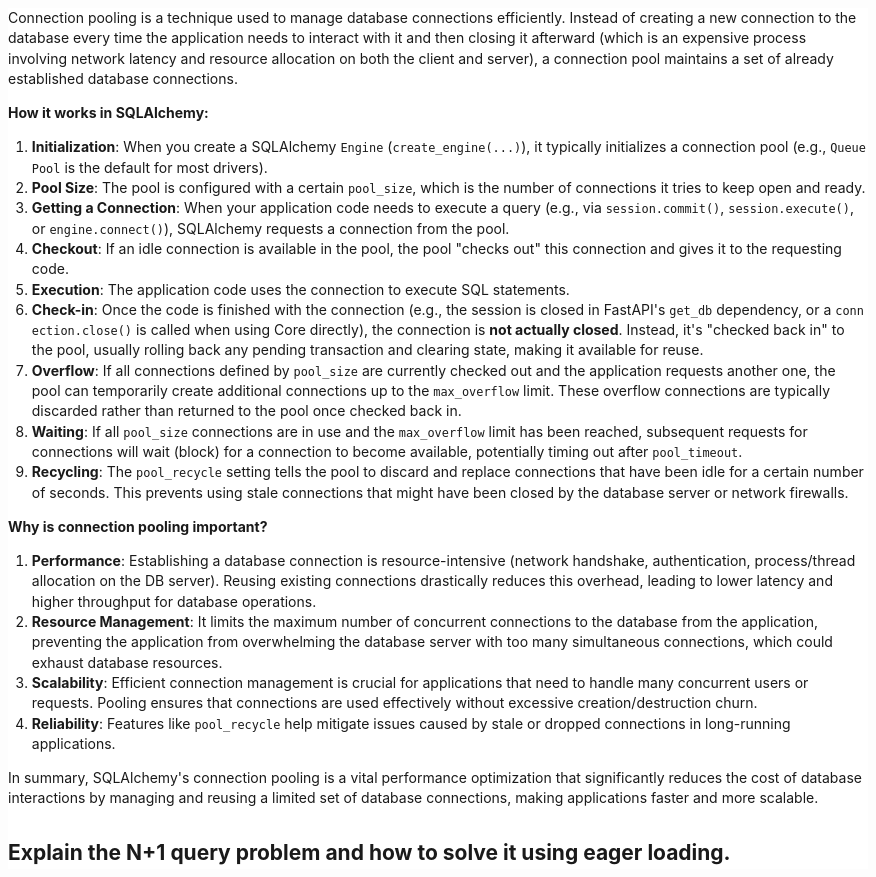 Connection pooling is a technique used to manage database connections efficiently. Instead of creating a new connection to the database every time the application needs to interact with it and then closing it afterward (which is an expensive process involving network latency and resource allocation on both the client and server), a connection pool maintains a set of already established database connections.

**How it works in SQLAlchemy:**

1.  **Initialization**: When you create a SQLAlchemy `Engine` (`create_engine(...)`), it typically initializes a connection pool (e.g., `QueuePool` is the default for most drivers).
2.  **Pool Size**: The pool is configured with a certain `pool_size`, which is the number of connections it tries to keep open and ready.
3.  **Getting a Connection**: When your application code needs to execute a query (e.g., via `session.commit()`, `session.execute()`, or `engine.connect()`), SQLAlchemy requests a connection from the pool.
4.  **Checkout**: If an idle connection is available in the pool, the pool "checks out" this connection and gives it to the requesting code.
5.  **Execution**: The application code uses the connection to execute SQL statements.
6.  **Check-in**: Once the code is finished with the connection (e.g., the session is closed in FastAPI's `get_db` dependency, or a `connection.close()` is called when using Core directly), the connection is **not actually closed**. Instead, it's "checked back in" to the pool, usually rolling back any pending transaction and clearing state, making it available for reuse.
7.  **Overflow**: If all connections defined by `pool_size` are currently checked out and the application requests another one, the pool can temporarily create additional connections up to the `max_overflow` limit. These overflow connections are typically discarded rather than returned to the pool once checked back in.
8.  **Waiting**: If all `pool_size` connections are in use and the `max_overflow` limit has been reached, subsequent requests for connections will wait (block) for a connection to become available, potentially timing out after `pool_timeout`.
9.  **Recycling**: The `pool_recycle` setting tells the pool to discard and replace connections that have been idle for a certain number of seconds. This prevents using stale connections that might have been closed by the database server or network firewalls.

**Why is connection pooling important?**

1.  **Performance**: Establishing a database connection is resource-intensive (network handshake, authentication, process/thread allocation on the DB server). Reusing existing connections drastically reduces this overhead, leading to lower latency and higher throughput for database operations.
2.  **Resource Management**: It limits the maximum number of concurrent connections to the database from the application, preventing the application from overwhelming the database server with too many simultaneous connections, which could exhaust database resources.
3.  **Scalability**: Efficient connection management is crucial for applications that need to handle many concurrent users or requests. Pooling ensures that connections are used effectively without excessive creation/destruction churn.
4.  **Reliability**: Features like `pool_recycle` help mitigate issues caused by stale or dropped connections in long-running applications.

In summary, SQLAlchemy's connection pooling is a vital performance optimization that significantly reduces the cost of database interactions by managing and reusing a limited set of database connections, making applications faster and more scalable.

## Explain the N+1 query problem and how to solve it using eager loading.
